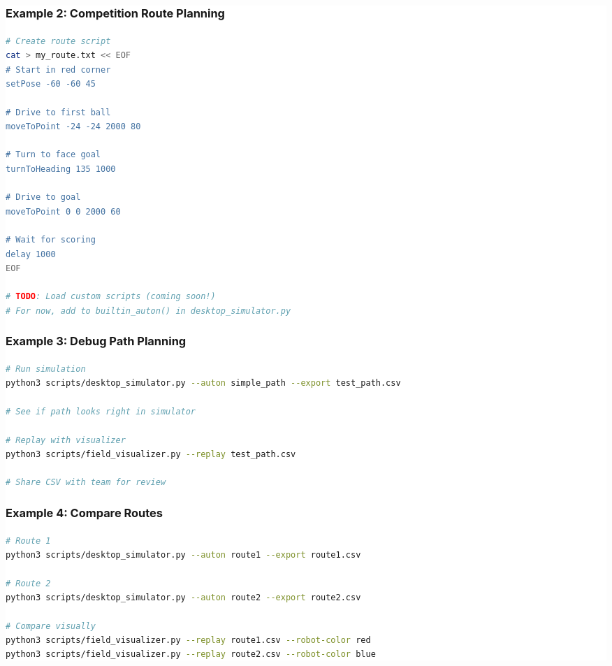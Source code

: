 ### Example 2: Competition Route Planning

```bash
# Create route script
cat > my_route.txt << EOF
# Start in red corner
setPose -60 -60 45

# Drive to first ball
moveToPoint -24 -24 2000 80

# Turn to face goal
turnToHeading 135 1000

# Drive to goal
moveToPoint 0 0 2000 60

# Wait for scoring
delay 1000
EOF

# TODO: Load custom scripts (coming soon!)
# For now, add to builtin_auton() in desktop_simulator.py
```

### Example 3: Debug Path Planning

```bash
# Run simulation
python3 scripts/desktop_simulator.py --auton simple_path --export test_path.csv

# See if path looks right in simulator

# Replay with visualizer
python3 scripts/field_visualizer.py --replay test_path.csv

# Share CSV with team for review
```

### Example 4: Compare Routes

```bash
# Route 1
python3 scripts/desktop_simulator.py --auton route1 --export route1.csv

# Route 2
python3 scripts/desktop_simulator.py --auton route2 --export route2.csv

# Compare visually
python3 scripts/field_visualizer.py --replay route1.csv --robot-color red
python3 scripts/field_visualizer.py --replay route2.csv --robot-color blue
```
